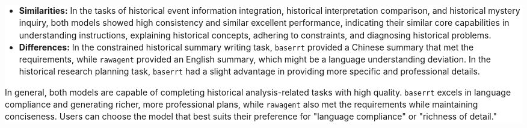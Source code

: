 *   **Similarities:** In the tasks of historical event information integration, historical interpretation comparison, and historical mystery inquiry, both models showed high consistency and similar excellent performance, indicating their similar core capabilities in understanding instructions, explaining historical concepts, adhering to constraints, and diagnosing historical problems.
*   **Differences:** In the constrained historical summary writing task, `baserrt` provided a Chinese summary that met the requirements, while `rawagent` provided an English summary, which might be a language understanding deviation. In the historical research planning task, `baserrt` had a slight advantage in providing more specific and professional details.

In general, both models are capable of completing historical analysis-related tasks with high quality. `baserrt` excels in language compliance and generating richer, more professional plans, while `rawagent` also met the requirements while maintaining conciseness. Users can choose the model that best suits their preference for "language compliance" or "richness of detail."